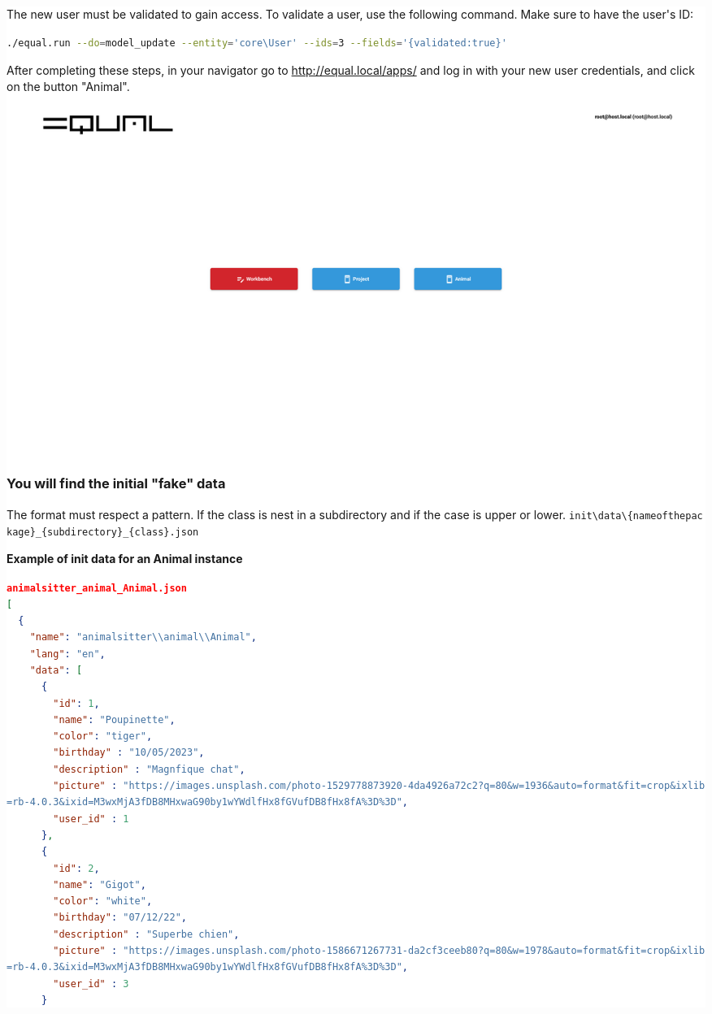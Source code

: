 The new user must be validated to gain access. To validate a user, use the following command. Make sure to have the user's ID:

```bash
./equal.run --do=model_update --entity='core\User' --ids=3 --fields='{validated:true}'
```
After completing these steps, in your navigator go to http://equal.local/apps/ and log in with your new user credentials, and click on the button "Animal".

![screenshot](./assets/screen-apps.png)

### You will find the initial "fake" data

The format must respect a pattern. If the class is nest in a subdirectory and if the case is upper or lower. `init\data\{nameofthepackage}_{subdirectory}_{class}.json`

**Example of init data for an Animal instance**
```json
animalsitter_animal_Animal.json
[
  {
    "name": "animalsitter\\animal\\Animal",
    "lang": "en",
    "data": [
      {
        "id": 1,
        "name": "Poupinette",
        "color": "tiger",
        "birthday" : "10/05/2023",
        "description" : "Magnfique chat",
        "picture" : "https://images.unsplash.com/photo-1529778873920-4da4926a72c2?q=80&w=1936&auto=format&fit=crop&ixlib=rb-4.0.3&ixid=M3wxMjA3fDB8MHxwaG90by1wYWdlfHx8fGVufDB8fHx8fA%3D%3D",
        "user_id" : 1
      },
      {
        "id": 2,
        "name": "Gigot",
        "color": "white",
        "birthday": "07/12/22",
        "description" : "Superbe chien",
        "picture" : "https://images.unsplash.com/photo-1586671267731-da2cf3ceeb80?q=80&w=1978&auto=format&fit=crop&ixlib=rb-4.0.3&ixid=M3wxMjA3fDB8MHxwaG90by1wYWdlfHx8fGVufDB8fHx8fA%3D%3D",
        "user_id" : 3
      }
```